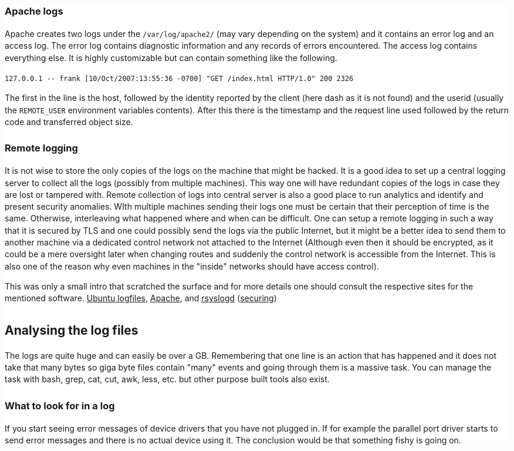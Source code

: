 ### Apache logs

Apache creates two logs under the `/var/log/apache2/` (may vary depending on the system) and it contains an error log and an access log. The error log contains diagnostic information and any records of errors encountered. The access log contains everything else. It is highly customizable but can contain something like the following.

```rest
127.0.0.1 -- frank [10/Oct/2007:13:55:36 -0700] "GET /index.html HTTP/1.0" 200 2326
```

The first in the line is the host, followed by the identity reported by the client (here dash as it is not found) and the userid (usually the `REMOTE_USER` environment variables contents). After this there is the timestamp and the request line used followed by the return code and transferred object size.

### Remote logging

It is not wise to store the only copies of the logs on the machine that might be hacked. It is a good idea to set up a central logging server to collect all the logs (possibly from multiple machines). This way one will have redundant copies of the logs in case they are lost or tampered with. Remote collection of logs into central server is also a good place to run analytics and identify and present security anomalies.  WIth multiple machines sending their logs one must be certain that their perception of time is the same. Otherwise, interleaving what happened where and when can be difficult. One can setup a remote logging in such a way that it is secured by TLS and one could possibly send the logs via the public Internet, but it might be a better idea to send them to another machine via a dedicated control network not attached to the Internet (Although even then it should be encrypted, as it could be a mere oversight later when changing routes and suddenly the control network is accessible from the Internet. This is also one of the reason why even machines in the "inside" networks should have access control).

<text-box variant=emph name="Only a small intro">

This was only a small intro that scratched the surface and for more details one should consult the respective sites for the mentioned software. [Ubuntu logfiles](https://help.ubuntu.com/community/LinuxLogFiles), [Apache](https://httpd.apache.org/docs/current/logs.html), and [rsyslogd](http://www.rsyslog.com/) ([securing](http://www.rsyslog.com/doc/v8-stable/tutorials/tls_cert_summary.html))

</text-box>

<quiz id="8114a7a3-6dc3-5224-88b7-63e0edfa0ad5"></quiz>

## Analysing the log files

The logs are quite huge and can easily be over a GB. Remembering that one line is an action that has happened and it does not take that many bytes so giga byte files contain "many" events and going through them is a massive task. You can manage the task with bash, grep, cat, cut, awk, less, etc. but other purpose built tools also exist.

### What to look for in a log

If you start seeing error messages of device drivers that you have not plugged in. If for example the parallel port driver starts to send error messages and there is no actual device using it. The conclusion would be that something fishy is going on.
